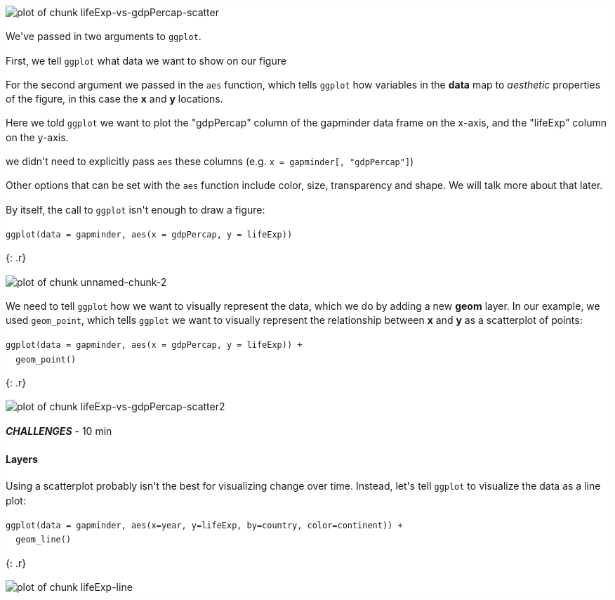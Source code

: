 <img src="../fig/rmd-08-lifeExp-vs-gdpPercap-scatter-1.png" title="plot of chunk lifeExp-vs-gdpPercap-scatter" alt="plot of chunk lifeExp-vs-gdpPercap-scatter" style="display: block; margin: auto;" />

We've passed in two arguments to `ggplot`. 

First, we tell `ggplot` what data we
want to show on our figure

For the second argument we passed in the `aes` function, which
tells `ggplot` how variables in the **data** map to *aesthetic* properties of
the figure, in this case the **x** and **y** locations. 

Here we told `ggplot` we
want to plot the "gdpPercap" column of the gapminder data frame on the x-axis, and
the "lifeExp" column on the y-axis. 

we didn't need to explicitly
pass `aes` these columns (e.g. `x = gapminder[, "gdpPercap"]`)

Other options that can be set with the `aes` function include color, size, transparency and shape. We will talk more about that later.

By itself, the call to `ggplot` isn't enough to draw a figure:

~~~
ggplot(data = gapminder, aes(x = gdpPercap, y = lifeExp))
~~~
{: .r}

<img src="../fig/rmd-08-unnamed-chunk-2-1.png" title="plot of chunk unnamed-chunk-2" alt="plot of chunk unnamed-chunk-2" style="display: block; margin: auto;" />

We need to tell `ggplot` how we want to visually represent the data, which we
do by adding a new **geom** layer. In our example, we used `geom_point`, which
tells `ggplot` we want to visually represent the relationship between **x** and
**y** as a scatterplot of points:


~~~
ggplot(data = gapminder, aes(x = gdpPercap, y = lifeExp)) +
  geom_point()
~~~
{: .r}

<img src="../fig/rmd-08-lifeExp-vs-gdpPercap-scatter2-1.png" title="plot of chunk lifeExp-vs-gdpPercap-scatter2" alt="plot of chunk lifeExp-vs-gdpPercap-scatter2" style="display: block; margin: auto;" />

***CHALLENGES*** - 10 min

#### Layers

Using a scatterplot probably isn't the best for visualizing change over time.
Instead, let's tell `ggplot` to visualize the data as a line plot:


~~~
ggplot(data = gapminder, aes(x=year, y=lifeExp, by=country, color=continent)) +
  geom_line()
~~~
{: .r}

<img src="../fig/rmd-08-lifeExp-line-1.png" title="plot of chunk lifeExp-line" alt="plot of chunk lifeExp-line" style="display: block; margin: auto;" />
